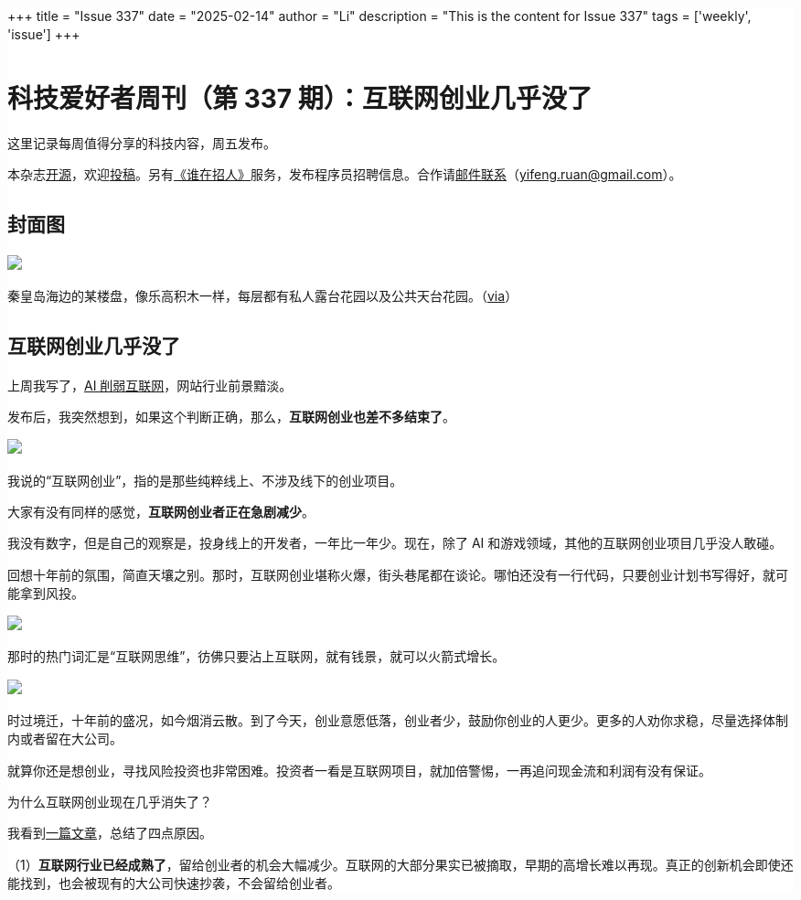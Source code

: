 +++
title = "Issue 337"
date = "2025-02-14"
author = "Li"
description = "This is the content for Issue 337"
tags = ['weekly', 'issue']
+++

# 科技爱好者周刊（第 337 期）：互联网创业几乎没了

这里记录每周值得分享的科技内容，周五发布。

本杂志[开源](https://github.com/ruanyf/weekly)，欢迎[投稿](https://github.com/ruanyf/weekly/issues)。另有[《谁在招人》](https://github.com/ruanyf/weekly/issues/6012)服务，发布程序员招聘信息。合作请[邮件联系](mailto:yifeng.ruan@gmail.com)（yifeng.ruan@gmail.com）。

## 封面图

![](https://cdn.beekka.com/blogimg/asset/202501/bg2025012502.webp)

秦皇岛海边的某楼盘，像乐高积木一样，每层都有私人露台花园以及公共天台花园。（[via](https://www.archdaily.cn/cn/1026045/qin-huang-dao-hai-bi-tai-er-qi-sa-fu-di-jian-zhu-shi-wu-suo)）

## 互联网创业几乎没了

上周我写了，[AI 削弱互联网](http://www.ruanyifeng.com/blog/2025/02/weekly-issue-336.html)，网站行业前景黯淡。

发布后，我突然想到，如果这个判断正确，那么，**互联网创业也差不多结束了**。

![](https://cdn.beekka.com/blogimg/asset/202502/bg2025021101.webp)

我说的“互联网创业”，指的是那些纯粹线上、不涉及线下的创业项目。

大家有没有同样的感觉，**互联网创业者正在急剧减少**。

我没有数字，但是自己的观察是，投身线上的开发者，一年比一年少。现在，除了 AI 和游戏领域，其他的互联网创业项目几乎没人敢碰。

回想十年前的氛围，简直天壤之别。那时，互联网创业堪称火爆，街头巷尾都在谈论。哪怕还没有一行代码，只要创业计划书写得好，就可能拿到风投。

![](https://cdn.beekka.com/blogimg/asset/202502/bg2025021102.webp)

那时的热门词汇是“互联网思维”，彷佛只要沾上互联网，就有钱景，就可以火箭式增长。

![](https://cdn.beekka.com/blogimg/asset/202502/bg2025021103.webp)

时过境迁，十年前的盛况，如今烟消云散。到了今天，创业意愿低落，创业者少，鼓励你创业的人更少。更多的人劝你求稳，尽量选择体制内或者留在大公司。

就算你还是想创业，寻找风险投资也非常困难。投资者一看是互联网项目，就加倍警惕，一再追问现金流和利润有没有保证。

为什么互联网创业现在几乎消失了？

我看到[一篇文章](https://www.vincentschmalbach.com/startup-winter-hacker-news-lost-its-faith/)，总结了四点原因。

（1）**互联网行业已经成熟了**，留给创业者的机会大幅减少。互联网的大部分果实已被摘取，早期的高增长难以再现。真正的创新机会即使还能找到，也会被现有的大公司快速抄袭，不会留给创业者。
